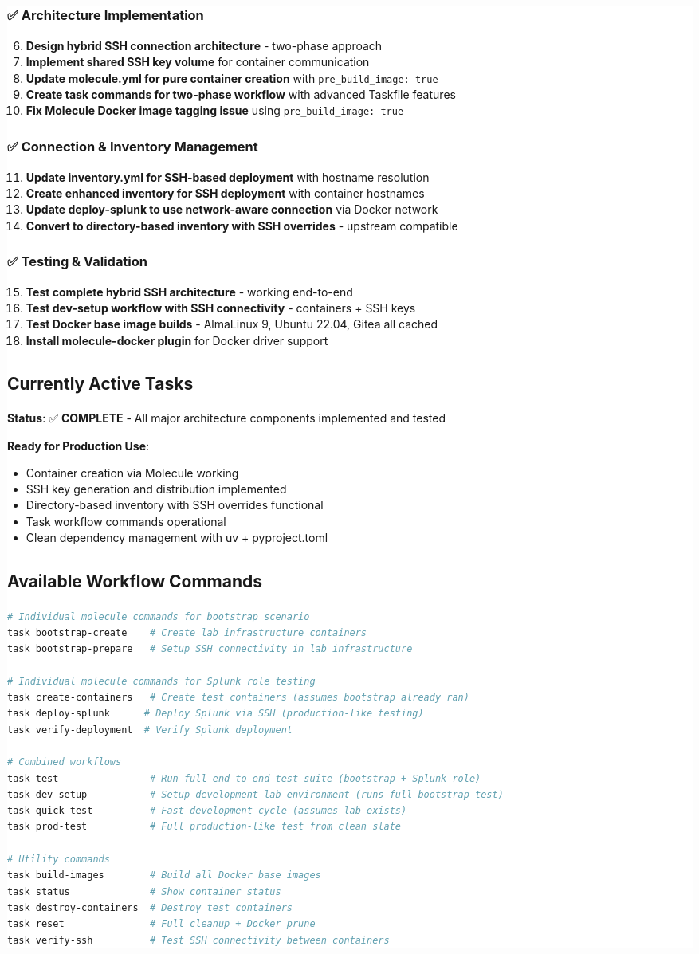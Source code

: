 ### ✅ **Architecture Implementation**
6. **Design hybrid SSH connection architecture** - two-phase approach
7. **Implement shared SSH key volume** for container communication
8. **Update molecule.yml for pure container creation** with `pre_build_image: true`
9. **Create task commands for two-phase workflow** with advanced Taskfile features
10. **Fix Molecule Docker image tagging issue** using `pre_build_image: true`

### ✅ **Connection & Inventory Management**
11. **Update inventory.yml for SSH-based deployment** with hostname resolution
12. **Create enhanced inventory for SSH deployment** with container hostnames
13. **Update deploy-splunk to use network-aware connection** via Docker network
14. **Convert to directory-based inventory with SSH overrides** - upstream compatible

### ✅ **Testing & Validation**
15. **Test complete hybrid SSH architecture** - working end-to-end
16. **Test dev-setup workflow with SSH connectivity** - containers + SSH keys
17. **Test Docker base image builds** - AlmaLinux 9, Ubuntu 22.04, Gitea all cached
18. **Install molecule-docker plugin** for Docker driver support

## Currently Active Tasks

**Status**: ✅ **COMPLETE** - All major architecture components implemented and tested

**Ready for Production Use**:
- Container creation via Molecule working
- SSH key generation and distribution implemented
- Directory-based inventory with SSH overrides functional
- Task workflow commands operational
- Clean dependency management with uv + pyproject.toml

## Available Workflow Commands

```bash
# Individual molecule commands for bootstrap scenario
task bootstrap-create    # Create lab infrastructure containers
task bootstrap-prepare   # Setup SSH connectivity in lab infrastructure

# Individual molecule commands for Splunk role testing
task create-containers   # Create test containers (assumes bootstrap already ran)
task deploy-splunk      # Deploy Splunk via SSH (production-like testing)
task verify-deployment  # Verify Splunk deployment

# Combined workflows
task test                # Run full end-to-end test suite (bootstrap + Splunk role)
task dev-setup           # Setup development lab environment (runs full bootstrap test)
task quick-test          # Fast development cycle (assumes lab exists)
task prod-test           # Full production-like test from clean slate

# Utility commands
task build-images        # Build all Docker base images
task status              # Show container status
task destroy-containers  # Destroy test containers
task reset               # Full cleanup + Docker prune
task verify-ssh          # Test SSH connectivity between containers
```
